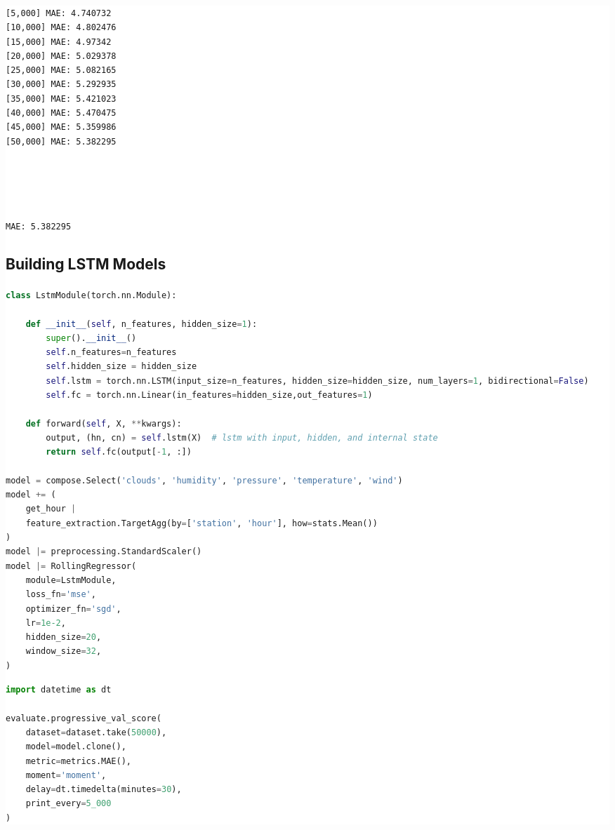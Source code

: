     [5,000] MAE: 4.740732
    [10,000] MAE: 4.802476
    [15,000] MAE: 4.97342
    [20,000] MAE: 5.029378
    [25,000] MAE: 5.082165
    [30,000] MAE: 5.292935
    [35,000] MAE: 5.421023
    [40,000] MAE: 5.470475
    [45,000] MAE: 5.359986
    [50,000] MAE: 5.382295





    MAE: 5.382295



## Building LSTM Models


```python
class LstmModule(torch.nn.Module):

    def __init__(self, n_features, hidden_size=1):
        super().__init__()
        self.n_features=n_features
        self.hidden_size = hidden_size
        self.lstm = torch.nn.LSTM(input_size=n_features, hidden_size=hidden_size, num_layers=1, bidirectional=False)
        self.fc = torch.nn.Linear(in_features=hidden_size,out_features=1)

    def forward(self, X, **kwargs):
        output, (hn, cn) = self.lstm(X)  # lstm with input, hidden, and internal state
        return self.fc(output[-1, :])

model = compose.Select('clouds', 'humidity', 'pressure', 'temperature', 'wind')
model += (
    get_hour |
    feature_extraction.TargetAgg(by=['station', 'hour'], how=stats.Mean())
)
model |= preprocessing.StandardScaler()
model |= RollingRegressor(
    module=LstmModule,
    loss_fn='mse',
    optimizer_fn='sgd',
    lr=1e-2,
    hidden_size=20,
    window_size=32,
)
```


```python
import datetime as dt

evaluate.progressive_val_score(
    dataset=dataset.take(50000),
    model=model.clone(),
    metric=metrics.MAE(),
    moment='moment',
    delay=dt.timedelta(minutes=30),
    print_every=5_000
)
```
